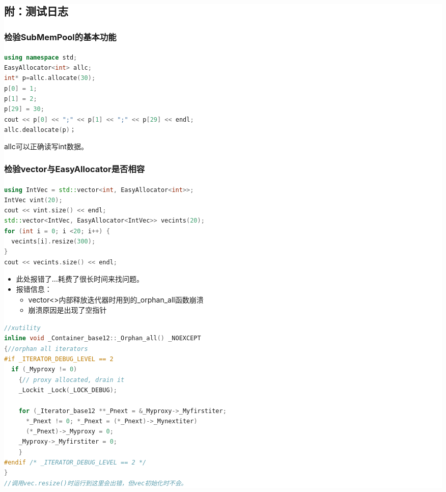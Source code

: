 ## 附：测试日志

### 检验SubMemPool的基本功能

```cpp
using namespace std;
EasyAllocator<int> allc;
int* p=allc.allocate(30);
p[0] = 1;
p[1] = 2;
p[29] = 30;
cout << p[0] << ";" << p[1] << ";" << p[29] << endl;
allc.deallocate(p)；
```

allc可以正确读写int数据。

### 检验vector与EasyAllocator是否相容

```cpp
using IntVec = std::vector<int, EasyAllocator<int>>;
IntVec vint(20);
cout << vint.size() << endl;
std::vector<IntVec, EasyAllocator<IntVec>> vecints(20);
for (int i = 0; i <20; i++) {
  vecints[i].resize(300);
}
cout << vecints.size() << endl;
```

- 此处报错了...耗费了很长时间来找问题。
- 报错信息：
  - vector<>内部释放迭代器时用到的_orphan_all函数崩溃
  - 崩溃原因是出现了空指针

```cpp
//xutility
inline void _Container_base12::_Orphan_all() _NOEXCEPT
{//orphan all iterators
#if _ITERATOR_DEBUG_LEVEL == 2
  if (_Myproxy != 0)
    {// proxy allocated, drain it
    _Lockit _Lock(_LOCK_DEBUG);

    for (_Iterator_base12 **_Pnext = &_Myproxy->_Myfirstiter;
      *_Pnext != 0; *_Pnext = (*_Pnext)->_Mynextiter)
      (*_Pnext)->_Myproxy = 0;
    _Myproxy->_Myfirstiter = 0;
    }
#endif /* _ITERATOR_DEBUG_LEVEL == 2 */
}
//调用vec.resize()时运行到这里会出错，但vec初始化时不会。
```
